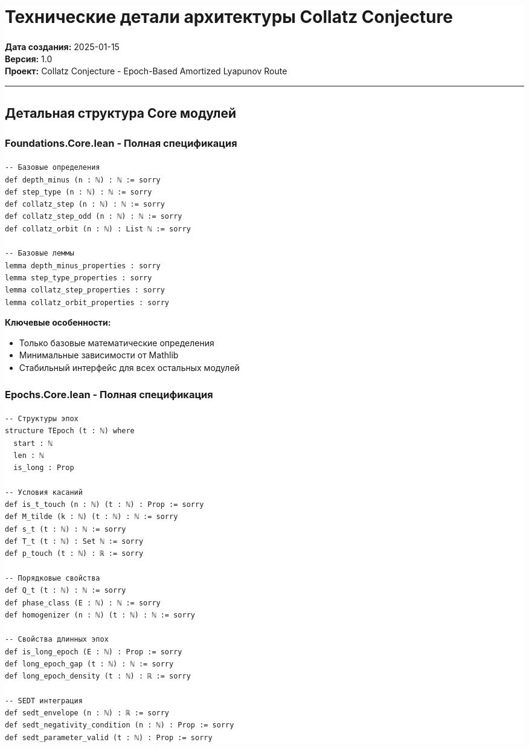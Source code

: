 # Технические детали архитектуры Collatz Conjecture

**Дата создания:** 2025-01-15  
**Версия:** 1.0  
**Проект:** Collatz Conjecture - Epoch-Based Amortized Lyapunov Route

---

## Детальная структура Core модулей

### Foundations.Core.lean - Полная спецификация

```lean
-- Базовые определения
def depth_minus (n : ℕ) : ℕ := sorry
def step_type (n : ℕ) : ℕ := sorry
def collatz_step (n : ℕ) : ℕ := sorry
def collatz_step_odd (n : ℕ) : ℕ := sorry
def collatz_orbit (n : ℕ) : List ℕ := sorry

-- Базовые леммы
lemma depth_minus_properties : sorry
lemma step_type_properties : sorry
lemma collatz_step_properties : sorry
lemma collatz_orbit_properties : sorry
```

**Ключевые особенности:**
- Только базовые математические определения
- Минимальные зависимости от Mathlib
- Стабильный интерфейс для всех остальных модулей

### Epochs.Core.lean - Полная спецификация

```lean
-- Структуры эпох
structure TEpoch (t : ℕ) where
  start : ℕ
  len : ℕ
  is_long : Prop

-- Условия касаний
def is_t_touch (n : ℕ) (t : ℕ) : Prop := sorry
def M_tilde (k : ℕ) (t : ℕ) : ℕ := sorry
def s_t (t : ℕ) : ℕ := sorry
def T_t (t : ℕ) : Set ℕ := sorry
def p_touch (t : ℕ) : ℝ := sorry

-- Порядковые свойства
def Q_t (t : ℕ) : ℕ := sorry
def phase_class (E : ℕ) : ℕ := sorry
def homogenizer (n : ℕ) (t : ℕ) : ℕ := sorry

-- Свойства длинных эпох
def is_long_epoch (E : ℕ) : Prop := sorry
def long_epoch_gap (t : ℕ) : ℕ := sorry
def long_epoch_density (t : ℕ) : ℝ := sorry

-- SEDT интеграция
def sedt_envelope (n : ℕ) : ℝ := sorry
def sedt_negativity_condition (n : ℕ) : Prop := sorry
def sedt_parameter_valid (t : ℕ) : Prop := sorry
```
